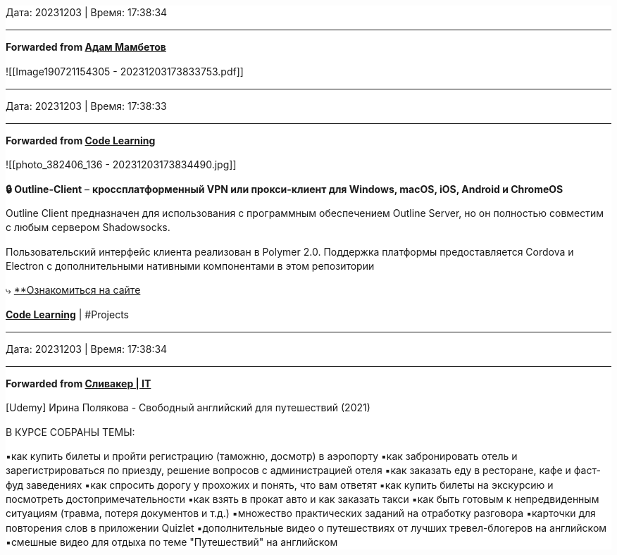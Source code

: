 
Дата: 20231203 | Время: 17:38:34



***

**Forwarded from [Адам Мамбетов](https://t.me/Adammambetov)**

![[Image190721154305 - 20231203173833753.pdf]]



---

Дата: 20231203 | Время: 17:38:33



***

**Forwarded from [Code Learning](https://t.me/c/1591786537/197)**

![[photo_382406_136 - 20231203173834490.jpg]]

**🔒 Outline-Client** – **кроссплатформенный VPN или прокси-клиент для Windows, macOS, iOS, Android и ChromeOS**

Outline Client предназначен для использования с программным обеспечением Outline Server, но он полностью совместим с любым сервером Shadowsocks.

Пользовательский интерфейс клиента реализован в Polymer 2.0. Поддержка платформы предоставляется Cordova и Electron с дополнительными нативными компонентами в этом репозитории

⤷ [**Ознакомиться на сайте](h**ttps://github.com/Jigsaw-Code/outline-client) 

[**Code Learning**](https://t.me/+Y6ZFx2HQ4pxjZGUy) | #Projects

---

Дата: 20231203 | Время: 17:38:34



***

**Forwarded from [Сливакер | IT](https://t.me/c/1240154046/29)**

[Udemy] Ирина Полякова - Свободный английский для путешествий (2021)

В КУРСЕ СОБРАНЫ ТЕМЫ:

▪️как купить билеты и пройти регистрацию (таможню, досмотр) в аэропорту
▪️как забронировать отель и зарегистрироваться по приезду, решение вопросов с администрацией отеля
▪️как заказать еду в ресторане, кафе и фаст-фуд заведениях
▪️как спросить дорогу у прохожих и понять, что вам ответят
▪️как купить билеты на экскурсию и посмотреть достопримечательности
▪️как взять в прокат авто и как заказать такси
▪️как быть готовым к непредвиденным ситуациям (травма, потеря документов и т.д.)
▪️множество практических заданий на отработку разговора
▪️карточки для повторения слов в приложении Quizlet
▪️дополнительные видео о путешествиях от лучших тревел-блогеров на английском
▪️смешные видео для отдыха по теме "Путешествий" на английском
